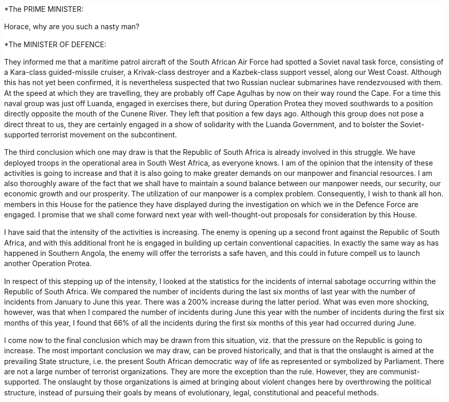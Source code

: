 </speech>

<speech by="#prime_minister">

<from>*The <person refersTo="hansard_za">PRIME MINISTER</person>:</from>

<p>Horace, why are you such a nasty man?</p>

</speech>

<speech by="#minister_of_defence">

<from>*The <person refersTo="hansard_za">MINISTER OF DEFENCE</person>:</from>

<p>They informed me that a maritime patrol aircraft of the South African Air Force had spotted a Soviet naval task force, consisting of a Kara-class guided-missile cruiser, a Krivak-class destroyer and a Kazbek-class support vessel, along our West Coast. Although this has not yet been confirmed, it is nevertheless suspected that two Russian nuclear submarines have rendezvoused with them. At the speed at which they are travelling, they are probably off Cape Agulhas by now on their way round the Cape. For a time this naval group was just off Luanda, engaged in exercises there, but during Operation Protea they moved southwards to a position directly opposite the mouth of the Cunene River. They left that position a few days ago. Although this group does not pose a direct threat to us, they are certainly engaged in a show of solidarity with the Luanda Government, and to bolster the Soviet-supported terrorist movement on the subcontinent.</p>

<p>The third conclusion which one may draw is that the Republic of South Africa is already involved in this struggle. We have deployed troops in the operational area in South West Africa, as everyone knows. I am of the opinion that the intensity of these <span class="col_4681-4682" refersTo="page_0859"/>activities is going to increase and that it is also going to make greater demands on our manpower and financial resources. I am also thoroughly aware of the fact that we shall have to maintain a sound balance between our manpower needs, our security, our economic growth and our prosperity. The utilization of our manpower is a complex problem. Consequently, I wish to thank all hon. members in this House for the patience they have displayed during the investigation on which we in the Defence Force are engaged. I promise that we shall come forward next year with well-thought-out proposals for consideration by this House.</p>

<p>I have said that the intensity of the activities is increasing. The enemy is opening up a second front against the Republic of South Africa, and with this additional front he is engaged in building up certain conventional capacities. In exactly the same way as has happened in Southern Angola, the enemy will offer the terrorists a safe haven, and this could in future compell us to launch another Operation Protea.</p>

<p>In respect of this stepping up of the intensity, I looked at the statistics for the incidents of internal sabotage occurring within the Republic of South Africa. We compared the number of incidents during the last six months of last year with the number of incidents from January to June this year. There was a 200% increase during the latter period. What was even more shocking, however, was that when I compared the number of incidents during June this year with the number of incidents during the first six months of this year, I found that 66% of all the incidents during the first six months of this year had occurred during June.</p>

<p>I come now to the final conclusion which may be drawn from this situation, viz. that the pressure on the Republic is going to increase. The most important conclusion we may draw, can be proved historically, and that is that the onslaught is aimed at the prevailing State structure, i.e. the present South African democratic way of life as represented or symbolized by Parliament. There are not a large number of terrorist organizations. They are more the exception than the rule. However, they are communist-supported. The onslaught by those organizations is aimed at bringing about violent changes here by overthrowing the political structure, instead of pursuing their goals by means of evolutionary, legal, constitutional and peaceful methods.</p>

